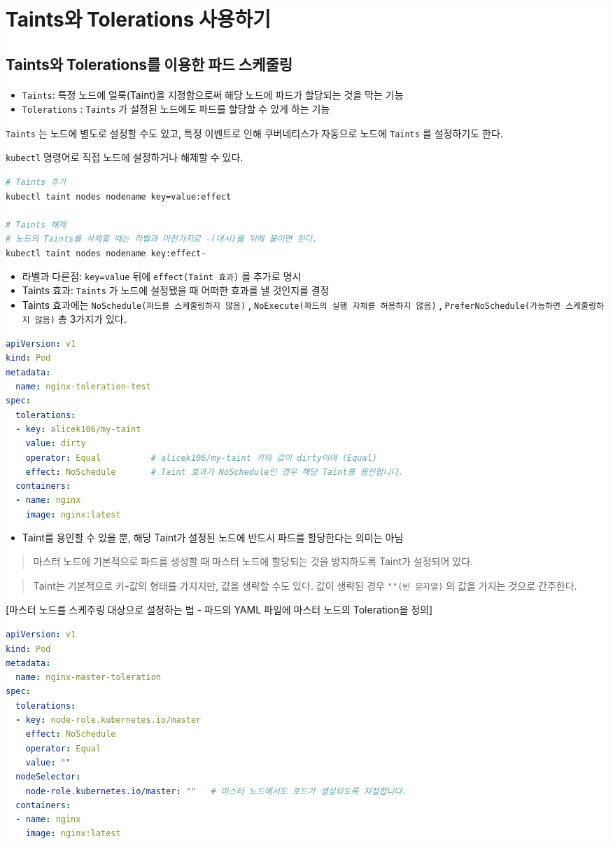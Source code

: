 # Taints와 Tolerations 사용하기

## Taints와 Tolerations를 이용한 파드 스케줄링

- `Taints`: 특정 노드에 얼룩(Taint)을 지정함으로써 해당 노드에 파드가 할당되는 것을 막는 기능
- `Tolerations` : `Taints` 가 설정된 노드에도 파드를 할당할 수 있게 하는 기능

`Taints` 는 노드에 별도로 설정할 수도 있고, 특정 이벤트로 인해 쿠버네티스가 자동으로 노드에 `Taints` 를 설정하기도 한다.

`kubectl` 명령어로 직접 노드에 설정하거나 해제할 수 있다.

```bash
# Taints 추가
kubectl taint nodes nodename key=value:effect

# Taints 해제
# 노드의 Taints를 삭제할 때는 라벨과 마찬가지로 -(대시)를 뒤에 붙이면 된다.
kubectl taint nodes nodename key:effect-
```

- 라벨과 다른점: `key=value` 뒤에 `effect(Taint 효과)` 를 추가로 명시
- Taints 효과: `Taints` 가 노드에 설정됐을 때 어떠한 효과를 낼 것인지를 결정
- Taints 효과에는 `NoSchedule(파드를 스케줄링하지 않음)` , `NoExecute(파드의 실행 자체를 허용하지 않음)` , `PreferNoSchedule(가능하면 스케줄링하지 않음)` 총 3가지가 있다.

```yaml
apiVersion: v1
kind: Pod
metadata:
  name: nginx-toleration-test
spec:
  tolerations:
  - key: alicek106/my-taint 
    value: dirty              
    operator: Equal          # alicek106/my-taint 키의 값이 dirty이며 (Equal)
    effect: NoSchedule       # Taint 효과가 NoSchedule인 경우 해당 Taint를 용인합니다.
  containers:
  - name: nginx
    image: nginx:latest
```

- Taint를 용인할 수 있을 뿐, 해당 Taint가 설정된 노드에 반드시 파드를 할당한다는 의미는 아님

> 마스터 노드에 기본적으로 파드를 생성할 때 마스터 노드에 할당되는 것을 방지하도록 Taint가 설정되어 있다.
>

> Taint는 기본적으로 키-값의 형태를 가지지만, 값을 생략할 수도 있다. 값이 생략된 경우 `""(빈 문자열)` 의 값을 가지는 것으로 간주한다.
>

[마스터 노드를 스케주링 대상으로 설정하는 법 - 파드의 YAML 파일에 마스터 노드의 Toleration을 정의]

```yaml
apiVersion: v1
kind: Pod
metadata:
  name: nginx-master-toleration
spec:
  tolerations:
  - key: node-role.kubernetes.io/master  
    effect: NoSchedule                  
    operator: Equal
    value: ""
  nodeSelector:
    node-role.kubernetes.io/master: ""   # 마스터 노드에서도 포드가 생성되도록 지정합니다.
  containers:
  - name: nginx
    image: nginx:latest
```